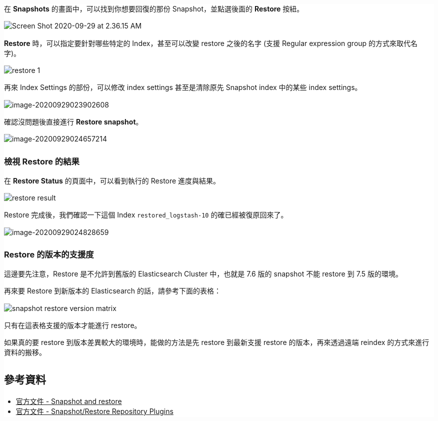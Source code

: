 在 **Snapshots** 的畫面中，可以找到你想要回復的那份 Snapshot，並點選後面的 **Restore** 按紐。

![Screen Shot 2020-09-29 at 2.36.15 AM](https://i.imgur.com/Jjgc0Rf.png)



**Restore** 時，可以指定要針對哪些特定的 Index，甚至可以改變 restore 之後的名字 (支援 Regular expression group 的方式來取代名字)。

![restore 1](https://i.imgur.com/Po6XjEA.png)



再來 Index Settings 的部份，可以修改 index settings 甚至是清除原先 Snapshot index 中的某些 index settings。

![image-20200929023902608](https://i.imgur.com/0ONInyb.png)



確認沒問題後直接進行 **Restore snapshot**。

![image-20200929024657214](https://i.imgur.com/MBG4BIm.png)



### 檢視 Restore 的結果

在 **Restore Status** 的頁面中，可以看到執行的 Restore 進度與結果。

![restore result](https://i.imgur.com/dxlBkRf.png)

Restore 完成後，我們確認一下這個 Index `restored_logstash-10` 的確已經被復原回來了。

![image-20200929024828659](https://i.imgur.com/C5dD0kp.png)



### Restore 的版本的支援度

這邊要先注意，Restore 是不允許到舊版的 Elasticsearch Cluster 中，也就是 7.6 版的 snapshot 不能 restore 到 7.5 版的環境。

再來要 Restore 到新版本的 Elasticsearch 的話，請參考下面的表格：

![snapshot restore version matrix](https://i.imgur.com/DGclaM1.png)

只有在這表格支援的版本才能進行 restore。

如果真的要 restore 到版本差異較大的環境時，能做的方法是先 restore 到最新支援 restore 的版本，再來透過遠端 reindex 的方式來進行資料的搬移。



## 參考資料

- [官方文件 - Snapshot and restore](https://www.elastic.co/guide/en/elasticsearch/reference/7.9/snapshot-restore.html)
- [官方文件 - Snapshot/Restore Repository Plugins](https://www.elastic.co/guide/en/elasticsearch/plugins/7.9/repository.html)

